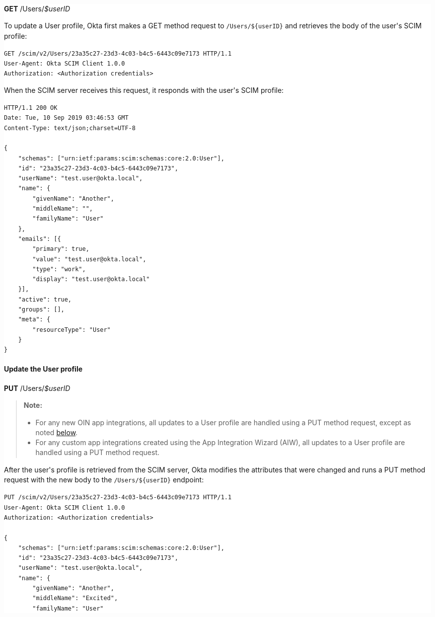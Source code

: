 **GET** /Users/*$userID*

To update a User profile, Okta first makes a GET method request to `/Users/${userID}` and retrieves the body of the user's SCIM profile:

```http
GET /scim/v2/Users/23a35c27-23d3-4c03-b4c5-6443c09e7173 HTTP/1.1
User-Agent: Okta SCIM Client 1.0.0
Authorization: <Authorization credentials>
```

When the SCIM server receives this request, it responds with the user's SCIM profile:

```http
HTTP/1.1 200 OK
Date: Tue, 10 Sep 2019 03:46:53 GMT
Content-Type: text/json;charset=UTF-8

{
    "schemas": ["urn:ietf:params:scim:schemas:core:2.0:User"],
    "id": "23a35c27-23d3-4c03-b4c5-6443c09e7173",
    "userName": "test.user@okta.local",
    "name": {
        "givenName": "Another",
        "middleName": "",
        "familyName": "User"
    },
    "emails": [{
        "primary": true,
        "value": "test.user@okta.local",
        "type": "work",
        "display": "test.user@okta.local"
    }],
    "active": true,
    "groups": [],
    "meta": {
        "resourceType": "User"
    }
}
```

#### Update the User profile

**PUT** /Users/*$userID*

>**Note:**
>
> * For any new OIN app integrations, all updates to a User profile are handled using a PUT method request, except as noted [below](#update-a-specific-user-profile-patch).
> * For any custom app integrations created using the App Integration Wizard (AIW), all updates to a User profile are handled using a PUT method request.

After the user's profile is retrieved from the SCIM server, Okta modifies the attributes that were changed and runs a PUT method request with the new body to the `/Users/${userID}` endpoint:

```http
PUT /scim/v2/Users/23a35c27-23d3-4c03-b4c5-6443c09e7173 HTTP/1.1
User-Agent: Okta SCIM Client 1.0.0
Authorization: <Authorization credentials>

{
    "schemas": ["urn:ietf:params:scim:schemas:core:2.0:User"],
    "id": "23a35c27-23d3-4c03-b4c5-6443c09e7173",
    "userName": "test.user@okta.local",
    "name": {
        "givenName": "Another",
        "middleName": "Excited",
        "familyName": "User"
```